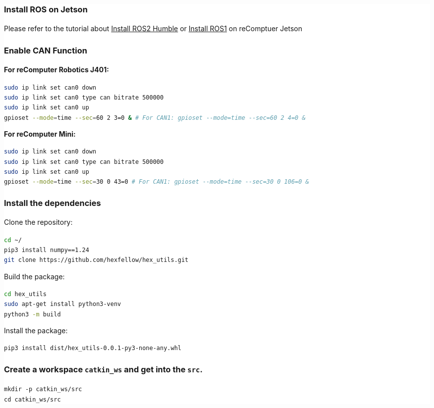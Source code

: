 ### Install ROS on Jetson

Please refer to the tutorial about [Install ROS2 Humble](/docs/Robotics/Robot_Software/ROS/Install_ROS2_Humble.md) or [Install ROS1](/docs/Robotics/Robot_Software/ROS/Installing_ROS1.md) on reComptuer Jetson

### Enable CAN Function

**For reComputer Robotics J401:**


```bash
sudo ip link set can0 down
sudo ip link set can0 type can bitrate 500000
sudo ip link set can0 up
gpioset --mode=time --sec=60 2 3=0 & # For CAN1: gpioset --mode=time --sec=60 2 4=0 &
```

**For reComputer Mini:**

```bash
sudo ip link set can0 down
sudo ip link set can0 type can bitrate 500000
sudo ip link set can0 up
gpioset --mode=time --sec=30 0 43=0 # For CAN1: gpioset --mode=time --sec=30 0 106=0 &
```

### Install the dependencies

Clone the repository:

```bash
cd ~/
pip3 install numpy==1.24
git clone https://github.com/hexfellow/hex_utils.git
```

Build the package:
```bash
cd hex_utils
sudo apt-get install python3-venv
python3 -m build
```

Install the package:

```bash
pip3 install dist/hex_utils-0.0.1-py3-none-any.whl
```


### Create a workspace `catkin_ws` and get into the `src`.

```shell
mkdir -p catkin_ws/src
cd catkin_ws/src
```
